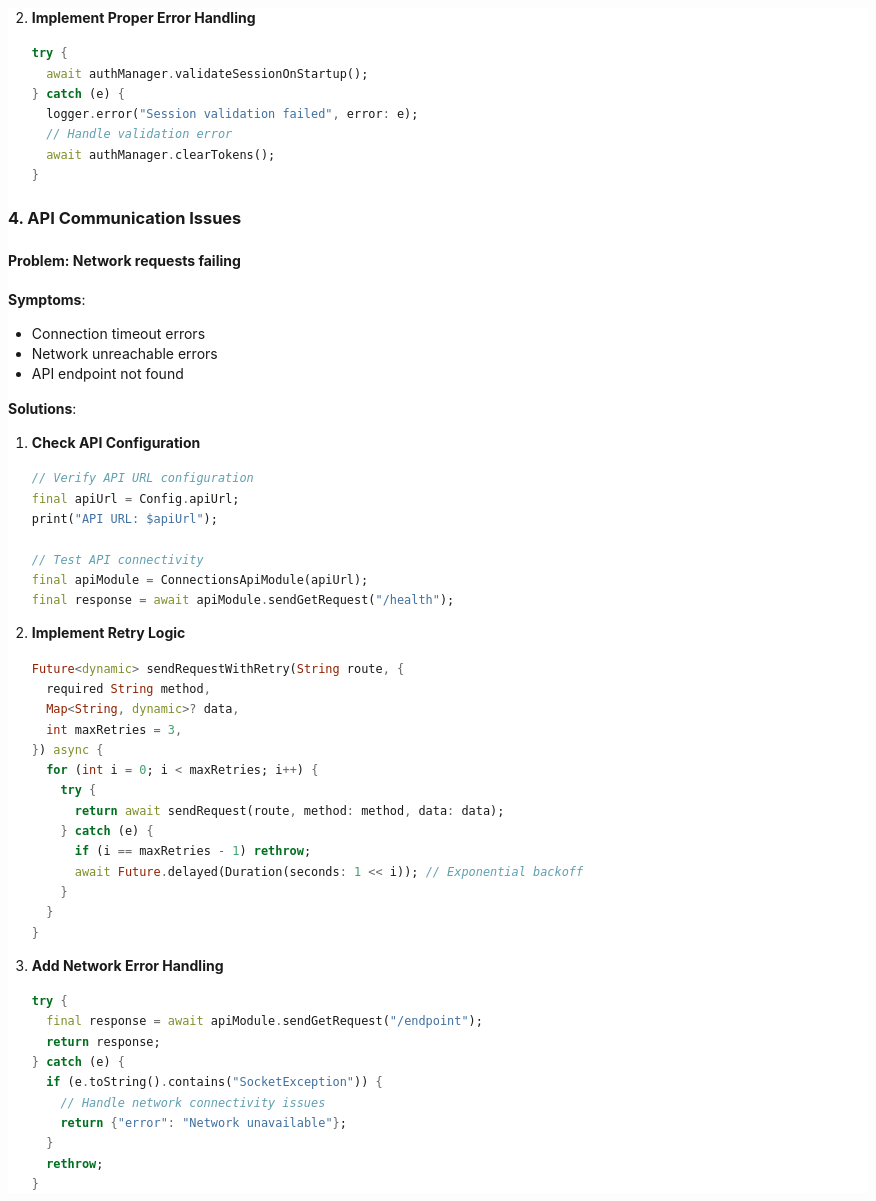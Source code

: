 2. **Implement Proper Error Handling**
   ```dart
   try {
     await authManager.validateSessionOnStartup();
   } catch (e) {
     logger.error("Session validation failed", error: e);
     // Handle validation error
     await authManager.clearTokens();
   }
   ```

### 4. API Communication Issues

#### Problem: Network requests failing

**Symptoms**:
- Connection timeout errors
- Network unreachable errors
- API endpoint not found

**Solutions**:

1. **Check API Configuration**
   ```dart
   // Verify API URL configuration
   final apiUrl = Config.apiUrl;
   print("API URL: $apiUrl");
   
   // Test API connectivity
   final apiModule = ConnectionsApiModule(apiUrl);
   final response = await apiModule.sendGetRequest("/health");
   ```

2. **Implement Retry Logic**
   ```dart
   Future<dynamic> sendRequestWithRetry(String route, {
     required String method,
     Map<String, dynamic>? data,
     int maxRetries = 3,
   }) async {
     for (int i = 0; i < maxRetries; i++) {
       try {
         return await sendRequest(route, method: method, data: data);
       } catch (e) {
         if (i == maxRetries - 1) rethrow;
         await Future.delayed(Duration(seconds: 1 << i)); // Exponential backoff
       }
     }
   }
   ```

3. **Add Network Error Handling**
   ```dart
   try {
     final response = await apiModule.sendGetRequest("/endpoint");
     return response;
   } catch (e) {
     if (e.toString().contains("SocketException")) {
       // Handle network connectivity issues
       return {"error": "Network unavailable"};
     }
     rethrow;
   }
   ```
